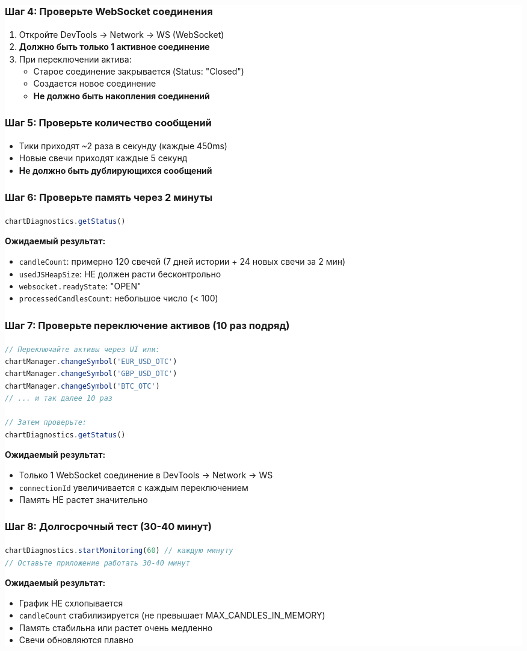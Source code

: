 ### Шаг 4: Проверьте WebSocket соединения
1. Откройте DevTools → Network → WS (WebSocket)
2. **Должно быть только 1 активное соединение**
3. При переключении актива:
   - Старое соединение закрывается (Status: "Closed")
   - Создается новое соединение
   - **Не должно быть накопления соединений**

### Шаг 5: Проверьте количество сообщений
- Тики приходят ~2 раза в секунду (каждые 450ms)
- Новые свечи приходят каждые 5 секунд
- **Не должно быть дублирующихся сообщений**

### Шаг 6: Проверьте память через 2 минуты
```javascript
chartDiagnostics.getStatus()
```

**Ожидаемый результат:**
- `candleCount`: примерно 120 свечей (7 дней истории + 24 новых свечи за 2 мин)
- `usedJSHeapSize`: НЕ должен расти бесконтрольно
- `websocket.readyState`: "OPEN"
- `processedCandlesCount`: небольшое число (< 100)

### Шаг 7: Проверьте переключение активов (10 раз подряд)
```javascript
// Переключайте активы через UI или:
chartManager.changeSymbol('EUR_USD_OTC')
chartManager.changeSymbol('GBP_USD_OTC')
chartManager.changeSymbol('BTC_OTC')
// ... и так далее 10 раз

// Затем проверьте:
chartDiagnostics.getStatus()
```

**Ожидаемый результат:**
- Только 1 WebSocket соединение в DevTools → Network → WS
- `connectionId` увеличивается с каждым переключением
- Память НЕ растет значительно

### Шаг 8: Долгосрочный тест (30-40 минут)
```javascript
chartDiagnostics.startMonitoring(60) // каждую минуту
// Оставьте приложение работать 30-40 минут
```

**Ожидаемый результат:**
- График НЕ схлопывается
- `candleCount` стабилизируется (не превышает MAX_CANDLES_IN_MEMORY)
- Память стабильна или растет очень медленно
- Свечи обновляются плавно
